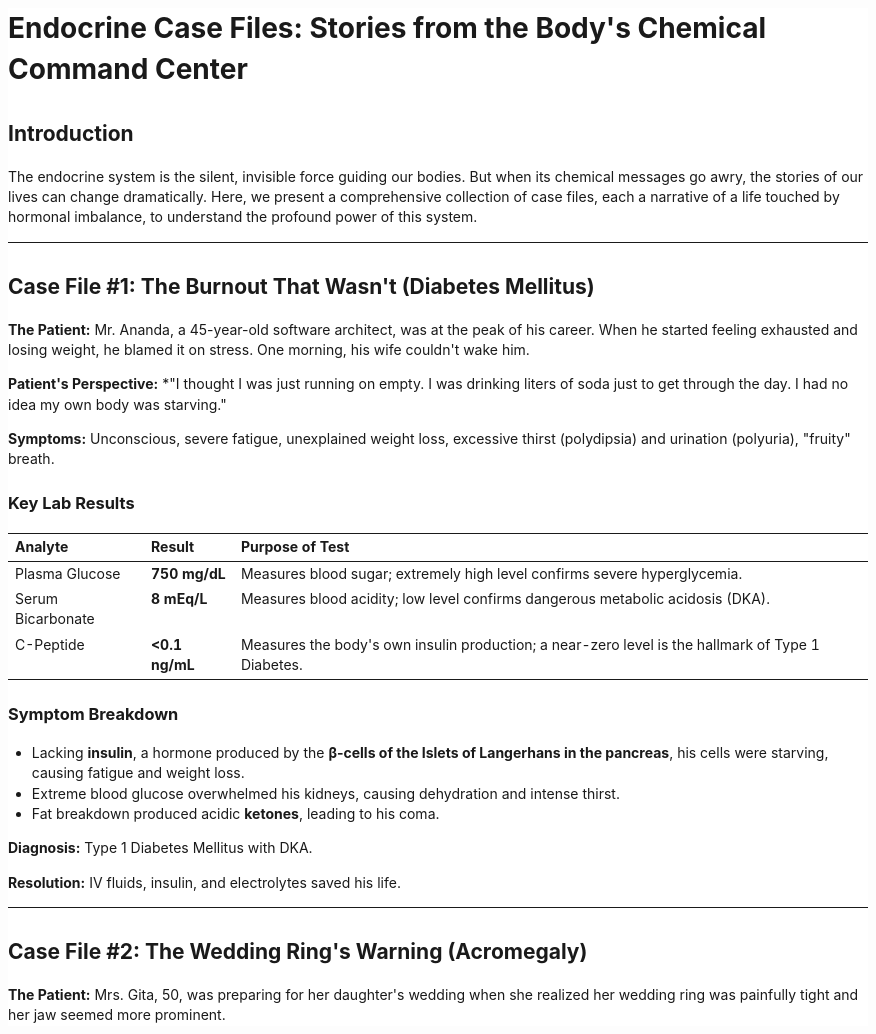# Endocrine Case Files: Stories from the Body's Chemical Command Center

## Introduction

The endocrine system is the silent, invisible force guiding our bodies. But when its chemical messages go awry, the stories of our lives can change dramatically. Here, we present a comprehensive collection of case files, each a narrative of a life touched by hormonal imbalance, to understand the profound power of this system.

---

## Case File #1: The Burnout That Wasn't (Diabetes Mellitus)

**The Patient:** Mr. Ananda, a 45-year-old software architect, was at the peak of his career. When he started feeling exhausted and losing weight, he blamed it on stress. One morning, his wife couldn't wake him.

**Patient's Perspective:** *"I thought I was just running on empty. I was drinking liters of soda just to get through the day. I had no idea my own body was starving."

**Symptoms:** Unconscious, severe fatigue, unexplained weight loss, excessive thirst (polydipsia) and urination (polyuria), "fruity" breath.

### Key Lab Results
| Analyte | Result | Purpose of Test |
| :--- | :--- | :--- |
| Plasma Glucose | **750 mg/dL** | Measures blood sugar; extremely high level confirms severe hyperglycemia. |
| Serum Bicarbonate | **8 mEq/L** | Measures blood acidity; low level confirms dangerous metabolic acidosis (DKA). |
| C-Peptide | **<0.1 ng/mL** | Measures the body's own insulin production; a near-zero level is the hallmark of Type 1 Diabetes. |

### Symptom Breakdown
*   Lacking **insulin**, a hormone produced by the **β-cells of the Islets of Langerhans in the pancreas**, his cells were starving, causing fatigue and weight loss.
*   Extreme blood glucose overwhelmed his kidneys, causing dehydration and intense thirst.
*   Fat breakdown produced acidic **ketones**, leading to his coma.

**Diagnosis:** Type 1 Diabetes Mellitus with DKA.

**Resolution:** IV fluids, insulin, and electrolytes saved his life.

---

## Case File #2: The Wedding Ring's Warning (Acromegaly)

**The Patient:** Mrs. Gita, 50, was preparing for her daughter's wedding when she realized her wedding ring was painfully tight and her jaw seemed more prominent.
